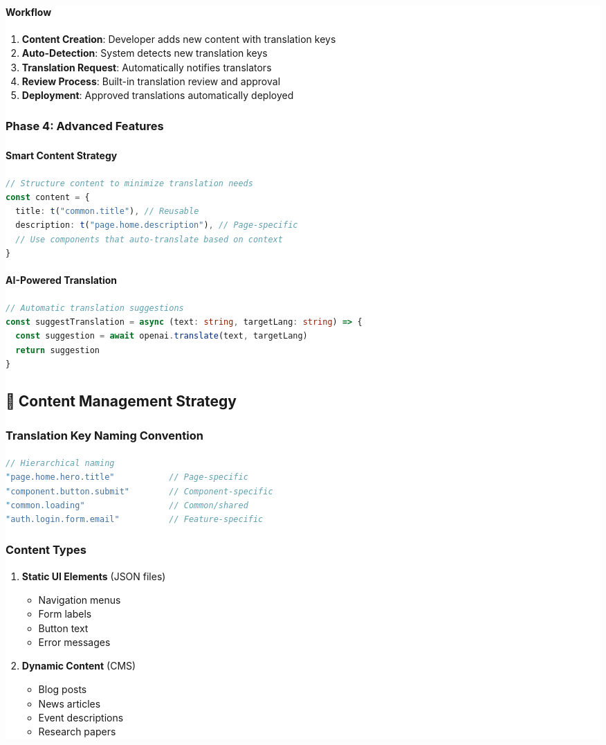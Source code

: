 #### Workflow
1. **Content Creation**: Developer adds new content with translation keys
2. **Auto-Detection**: System detects new translation keys
3. **Translation Request**: Automatically notifies translators
4. **Review Process**: Built-in translation review and approval
5. **Deployment**: Approved translations automatically deployed

### Phase 4: Advanced Features

#### Smart Content Strategy
```typescript
// Structure content to minimize translation needs
const content = {
  title: t("common.title"), // Reusable
  description: t("page.home.description"), // Page-specific
  // Use components that auto-translate based on context
}
```

#### AI-Powered Translation
```typescript
// Automatic translation suggestions
const suggestTranslation = async (text: string, targetLang: string) => {
  const suggestion = await openai.translate(text, targetLang)
  return suggestion
}
```

## 📝 Content Management Strategy

### Translation Key Naming Convention

```typescript
// Hierarchical naming
"page.home.hero.title"           // Page-specific
"component.button.submit"        // Component-specific
"common.loading"                 // Common/shared
"auth.login.form.email"          // Feature-specific
```

### Content Types

1. **Static UI Elements** (JSON files)
   - Navigation menus
   - Form labels
   - Button text
   - Error messages

2. **Dynamic Content** (CMS)
   - Blog posts
   - News articles
   - Event descriptions
   - Research papers
